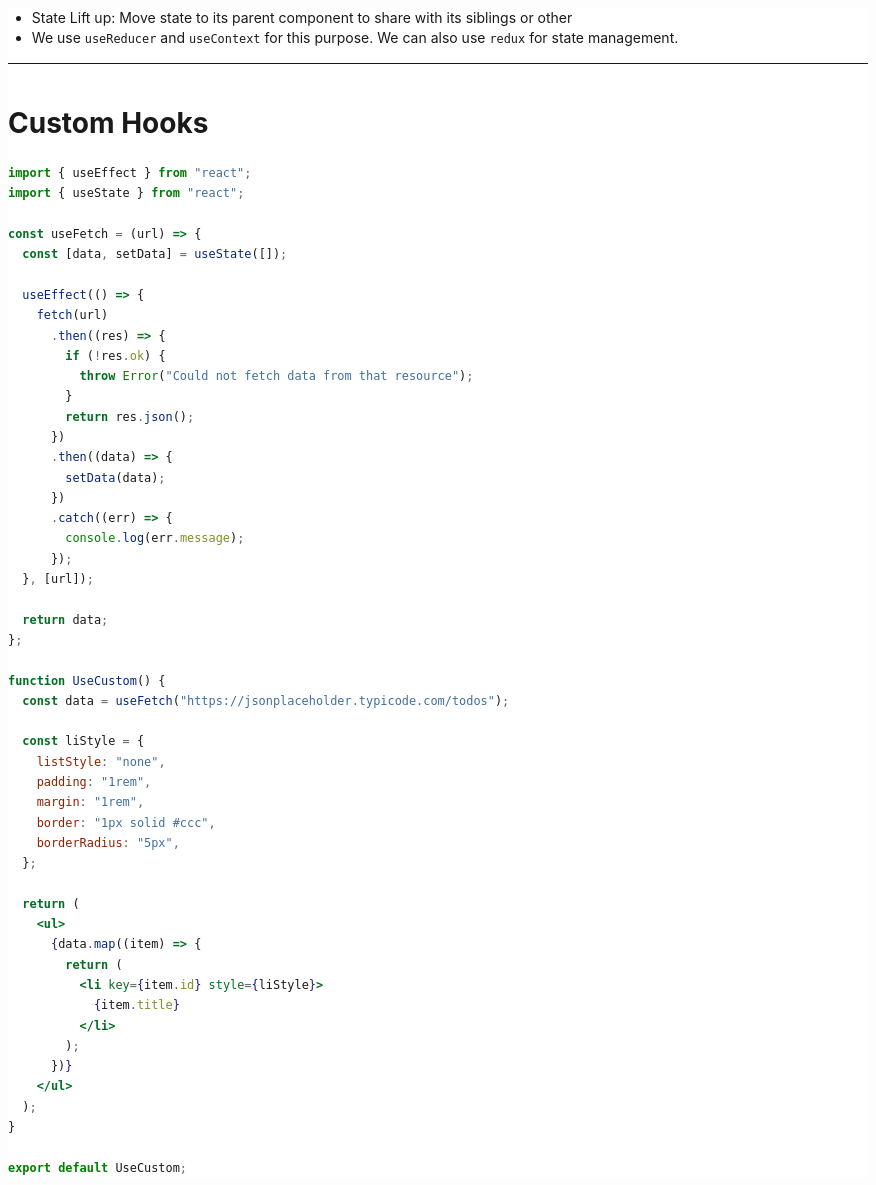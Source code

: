- State Lift up: Move state to its parent component to share with its siblings or other
- We use `useReducer` and `useContext` for this purpose. We can also use `redux` for state management.

---

# Custom Hooks

```jsx
import { useEffect } from "react";
import { useState } from "react";

const useFetch = (url) => {
  const [data, setData] = useState([]);

  useEffect(() => {
    fetch(url)
      .then((res) => {
        if (!res.ok) {
          throw Error("Could not fetch data from that resource");
        }
        return res.json();
      })
      .then((data) => {
        setData(data);
      })
      .catch((err) => {
        console.log(err.message);
      });
  }, [url]);

  return data;
};

function UseCustom() {
  const data = useFetch("https://jsonplaceholder.typicode.com/todos");

  const liStyle = {
    listStyle: "none",
    padding: "1rem",
    margin: "1rem",
    border: "1px solid #ccc",
    borderRadius: "5px",
  };

  return (
    <ul>
      {data.map((item) => {
        return (
          <li key={item.id} style={liStyle}>
            {item.title}
          </li>
        );
      })}
    </ul>
  );
}

export default UseCustom;
```
